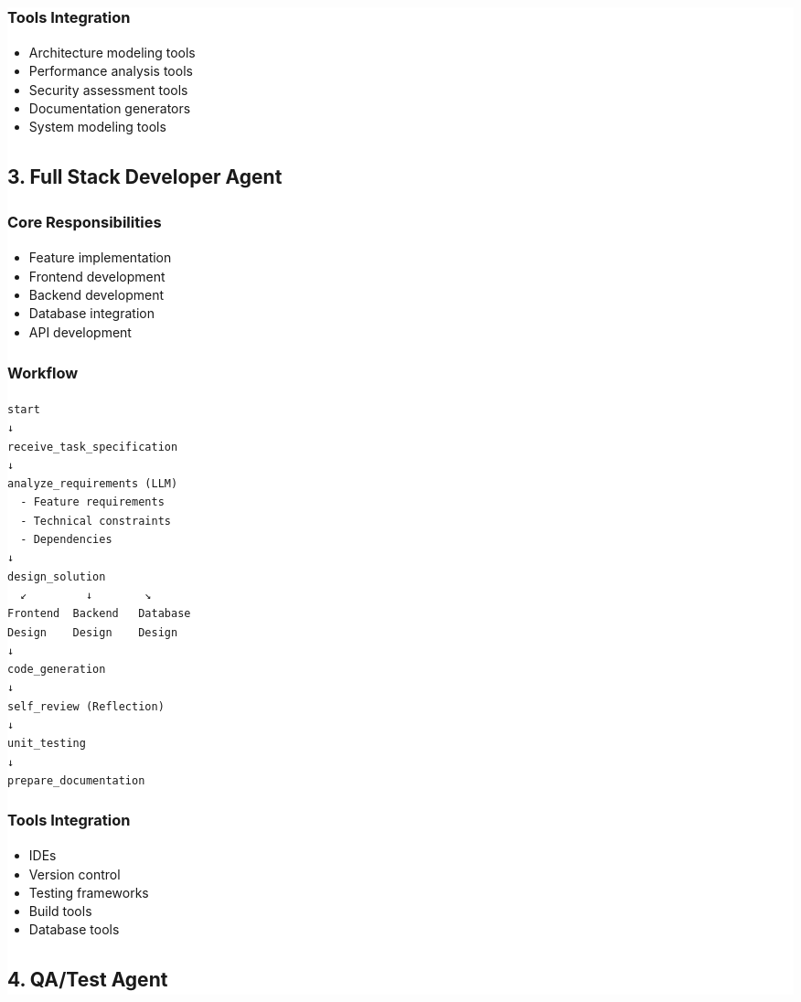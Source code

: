 ### Tools Integration
- Architecture modeling tools
- Performance analysis tools
- Security assessment tools
- Documentation generators
- System modeling tools

## 3. Full Stack Developer Agent

### Core Responsibilities
- Feature implementation
- Frontend development
- Backend development
- Database integration
- API development

### Workflow
```
start
↓
receive_task_specification
↓
analyze_requirements (LLM)
  - Feature requirements
  - Technical constraints
  - Dependencies
↓
design_solution
  ↙         ↓        ↘
Frontend  Backend   Database
Design    Design    Design
↓
code_generation
↓
self_review (Reflection)
↓
unit_testing
↓
prepare_documentation
```

### Tools Integration
- IDEs
- Version control
- Testing frameworks
- Build tools
- Database tools

## 4. QA/Test Agent
